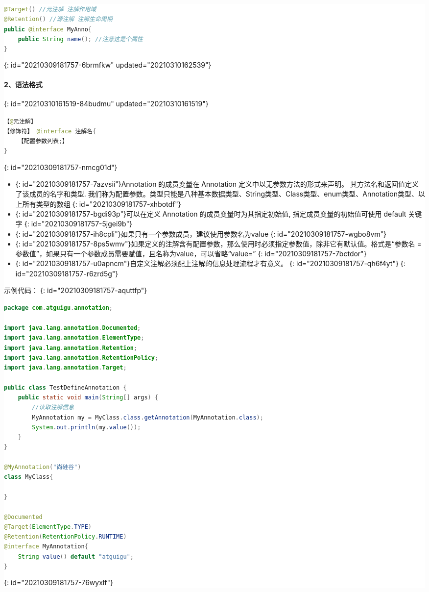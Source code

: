 ```java
@Target() //元注解 注解作用域
@Retention() //源注解 注解生命周期
public @interface MyAnno{
	public String name(); //注意这是个属性
}
```
{: id="20210309181757-6brmfkw" updated="20210310162539"}

#### 2、语法格式
{: id="20210310161519-84budmu" updated="20210310161519"}

```java
【@元注解】
【修饰符】 @interface 注解名{
    【配置参数列表;】
}
```
{: id="20210309181757-nmcg01d"}

* {: id="20210309181757-7azvsii"}Annotation 的成员变量在 Annotation 定义中以无参数方法的形式来声明。 其方法名和返回值定义了该成员的名字和类型. 我们称为配置参数。类型只能是八种基本数据类型、String类型、Class类型、enum类型、Annotation类型、以上所有类型的数组
  {: id="20210309181757-xhbotdf"}
* {: id="20210309181757-bgdi93p"}可以在定义 Annotation 的成员变量时为其指定初始值, 指定成员变量的初始值可使用 default 关键字
  {: id="20210309181757-5jgei9b"}
* {: id="20210309181757-ih8cpli"}如果只有一个参数成员，建议使用参数名为value
  {: id="20210309181757-wgbo8vm"}
* {: id="20210309181757-8ps5wmv"}如果定义的注解含有配置参数，那么使用时必须指定参数值，除非它有默认值。格式是“参数名 = 参数值”，如果只有一个参数成员需要赋值，且名称为value，可以省略“value=”
  {: id="20210309181757-7bctdor"}
* {: id="20210309181757-u0apncm"}自定义注解必须配上注解的信息处理流程才有意义。
  {: id="20210309181757-qh6f4yt"}
{: id="20210309181757-r6zrd5g"}

示例代码：
{: id="20210309181757-aquttfp"}

```java
package com.atguigu.annotation;

import java.lang.annotation.Documented;
import java.lang.annotation.ElementType;
import java.lang.annotation.Retention;
import java.lang.annotation.RetentionPolicy;
import java.lang.annotation.Target;

public class TestDefineAnnotation {
	public static void main(String[] args) {
		//读取注解信息
		MyAnnotation my = MyClass.class.getAnnotation(MyAnnotation.class);
		System.out.println(my.value());
	}
}

@MyAnnotation("尚硅谷")
class MyClass{

}

@Documented
@Target(ElementType.TYPE)
@Retention(RetentionPolicy.RUNTIME)
@interface MyAnnotation{
	String value() default "atguigu";
}
```
{: id="20210309181757-76wyxlf"}